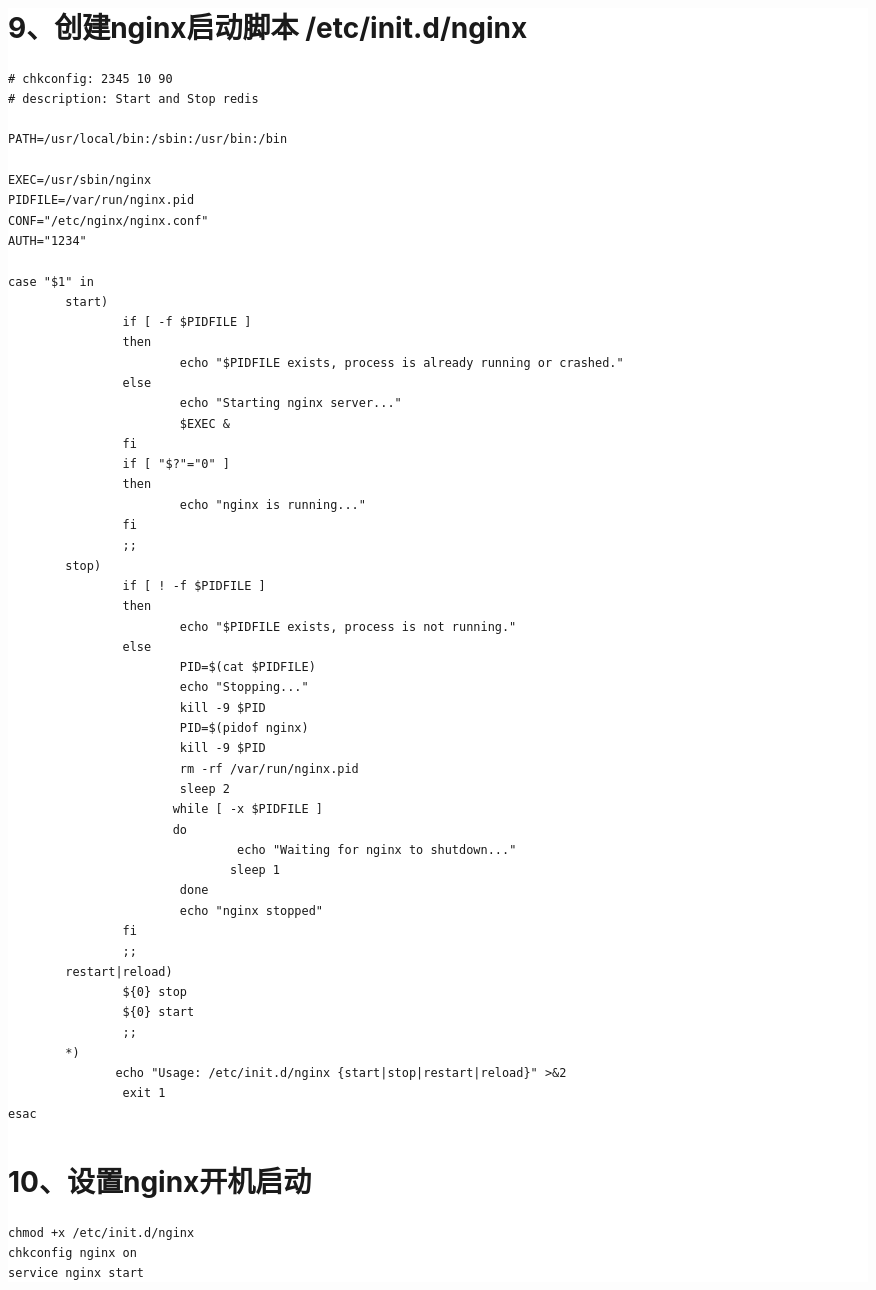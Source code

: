 # 9、创建nginx启动脚本 /etc/init.d/nginx
```
# chkconfig: 2345 10 90
# description: Start and Stop redis
 
PATH=/usr/local/bin:/sbin:/usr/bin:/bin
 
EXEC=/usr/sbin/nginx
PIDFILE=/var/run/nginx.pid
CONF="/etc/nginx/nginx.conf"
AUTH="1234"
 
case "$1" in
        start)
                if [ -f $PIDFILE ]
                then
                        echo "$PIDFILE exists, process is already running or crashed."
                else
                        echo "Starting nginx server..."
                        $EXEC &
                fi
                if [ "$?"="0" ]
                then
                        echo "nginx is running..."
                fi
                ;;
        stop)
                if [ ! -f $PIDFILE ]
                then
                        echo "$PIDFILE exists, process is not running."
                else
                        PID=$(cat $PIDFILE)
                        echo "Stopping..."
                        kill -9 $PID
                        PID=$(pidof nginx)
                        kill -9 $PID
                        rm -rf /var/run/nginx.pid
                        sleep 2
                       while [ -x $PIDFILE ]
                       do
                                echo "Waiting for nginx to shutdown..."
                               sleep 1
                        done
                        echo "nginx stopped"
                fi
                ;;
        restart|reload)
                ${0} stop
                ${0} start
                ;;
        *)
               echo "Usage: /etc/init.d/nginx {start|stop|restart|reload}" >&2
                exit 1
esac
```
# 10、设置nginx开机启动
```
chmod +x /etc/init.d/nginx
chkconfig nginx on
service nginx start
```